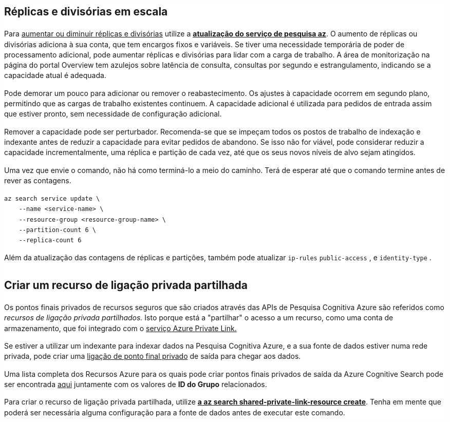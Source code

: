 ## <a name="scale-replicas-and-partitions"></a>Réplicas e divisórias em escala

Para [aumentar ou diminuir réplicas e divisórias](search-capacity-planning.md) utilize a [**atualização do serviço de pesquisa az**](/cli/azure/search/service#az_search_service_update). O aumento de réplicas ou divisórias adiciona à sua conta, que tem encargos fixos e variáveis. Se tiver uma necessidade temporária de poder de processamento adicional, pode aumentar réplicas e divisórias para lidar com a carga de trabalho. A área de monitorização na página do portal Overview tem azulejos sobre latência de consulta, consultas por segundo e estrangulamento, indicando se a capacidade atual é adequada.

Pode demorar um pouco para adicionar ou remover o reabastecimento. Os ajustes à capacidade ocorrem em segundo plano, permitindo que as cargas de trabalho existentes continuem. A capacidade adicional é utilizada para pedidos de entrada assim que estiver pronto, sem necessidade de configuração adicional. 

Remover a capacidade pode ser perturbador. Recomenda-se que se impeçam todos os postos de trabalho de indexação e indexante antes de reduzir a capacidade para evitar pedidos de abandono. Se isso não for viável, pode considerar reduzir a capacidade incrementalmente, uma réplica e partição de cada vez, até que os seus novos níveis de alvo sejam atingidos.

Uma vez que envie o comando, não há como terminá-lo a meio do caminho. Terá de esperar até que o comando termine antes de rever as contagens.

```azurecli-interactive
az search service update \
    --name <service-name> \
    --resource-group <resource-group-name> \
    --partition-count 6 \
    --replica-count 6
```

Além da atualização das contagens de réplicas e partições, também pode atualizar `ip-rules` `public-access` , e `identity-type` .

## <a name="create-a-shared-private-link-resource"></a>Criar um recurso de ligação privada partilhada

Os pontos finais privados de recursos seguros que são criados através das APIs de Pesquisa Cognitiva Azure são referidos como *recursos de ligação privada partilhados.* Isto porque está a "partilhar" o acesso a um recurso, como uma conta de armazenamento, que foi integrado com o [serviço Azure Private Link.](https://azure.microsoft.com/services/private-link/)

Se estiver a utilizar um indexante para indexar dados na Pesquisa Cognitiva Azure, e a sua fonte de dados estiver numa rede privada, pode criar uma [ligação de ponto final privado](../private-link/private-endpoint-overview.md) de saída para chegar aos dados.

Uma lista completa dos Recursos Azure para os quais pode criar pontos finais privados de saída da Azure Cognitive Search pode ser encontrada [aqui](search-indexer-howto-access-private.md#shared-private-link-resources-management-apis) juntamente com os valores de **ID do Grupo** relacionados.

Para criar o recurso de ligação privada partilhada, utilize [**a az search shared-private-link-resource create**](/cli/azure/search/shared-private-link-resource#az_search_shared_private_link_resource_list). Tenha em mente que poderá ser necessária alguma configuração para a fonte de dados antes de executar este comando.
